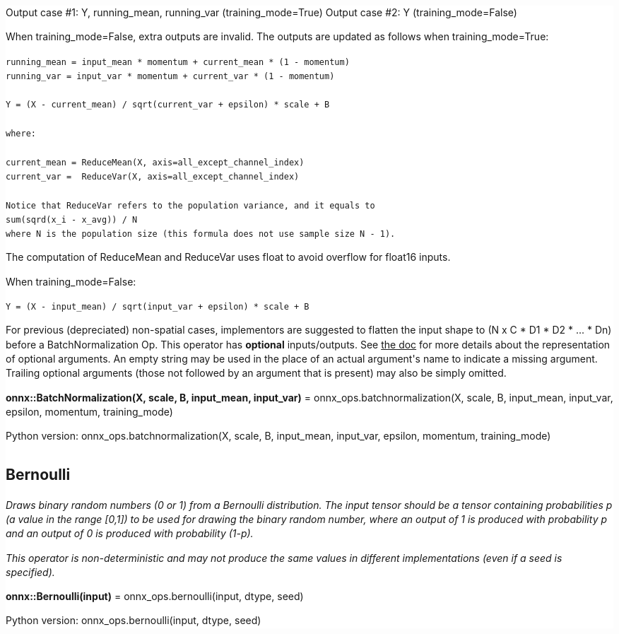 Output case #1: Y, running_mean, running_var (training_mode=True)
Output case #2: Y (training_mode=False)

When training_mode=False, extra outputs are invalid.
The outputs are updated as follows when training_mode=True:
```
running_mean = input_mean * momentum + current_mean * (1 - momentum)
running_var = input_var * momentum + current_var * (1 - momentum)

Y = (X - current_mean) / sqrt(current_var + epsilon) * scale + B

where:

current_mean = ReduceMean(X, axis=all_except_channel_index)
current_var =  ReduceVar(X, axis=all_except_channel_index)

Notice that ReduceVar refers to the population variance, and it equals to
sum(sqrd(x_i - x_avg)) / N
where N is the population size (this formula does not use sample size N - 1).

```

The computation of ReduceMean and ReduceVar uses float to avoid overflow for float16 inputs.

When training_mode=False:
```
Y = (X - input_mean) / sqrt(input_var + epsilon) * scale + B
```

For previous (depreciated) non-spatial cases, implementors are suggested
to flatten the input shape to (N x C * D1 * D2 * ... * Dn) before a BatchNormalization Op.
This operator has **optional** inputs/outputs. See [the doc](IR.md) for more details about the representation of optional arguments. An empty string may be used in the place of an actual argument's name to indicate a missing argument. Trailing optional arguments (those not followed by an argument that is present) may also be simply omitted.
</i></p> 
<p><b>onnx::BatchNormalization(X, scale, B, input_mean, input_var)</b> = onnx_ops.batchnormalization(X, scale, B, input_mean, input_var, epsilon, momentum, training_mode)</p> 
<p>Python version: onnx_ops.batchnormalization(X, scale, B, input_mean, input_var, epsilon, momentum, training_mode)</p> 
<a name="bernoulli"></a>

## Bernoulli
 <p><i>
Draws binary random numbers (0 or 1) from a Bernoulli distribution. The input tensor should be a tensor
containing probabilities p (a value in the range [0,1]) to be used for drawing the binary random number,
where an output of 1 is produced with probability p and an output of 0 is produced with probability (1-p).

This operator is non-deterministic and may not produce the same values in different
implementations (even if a seed is specified).
</i></p> 
<p><b>onnx::Bernoulli(input)</b> = onnx_ops.bernoulli(input, dtype, seed)</p> 
<p>Python version: onnx_ops.bernoulli(input, dtype, seed)</p> 
<a name="bitshift"></a>
